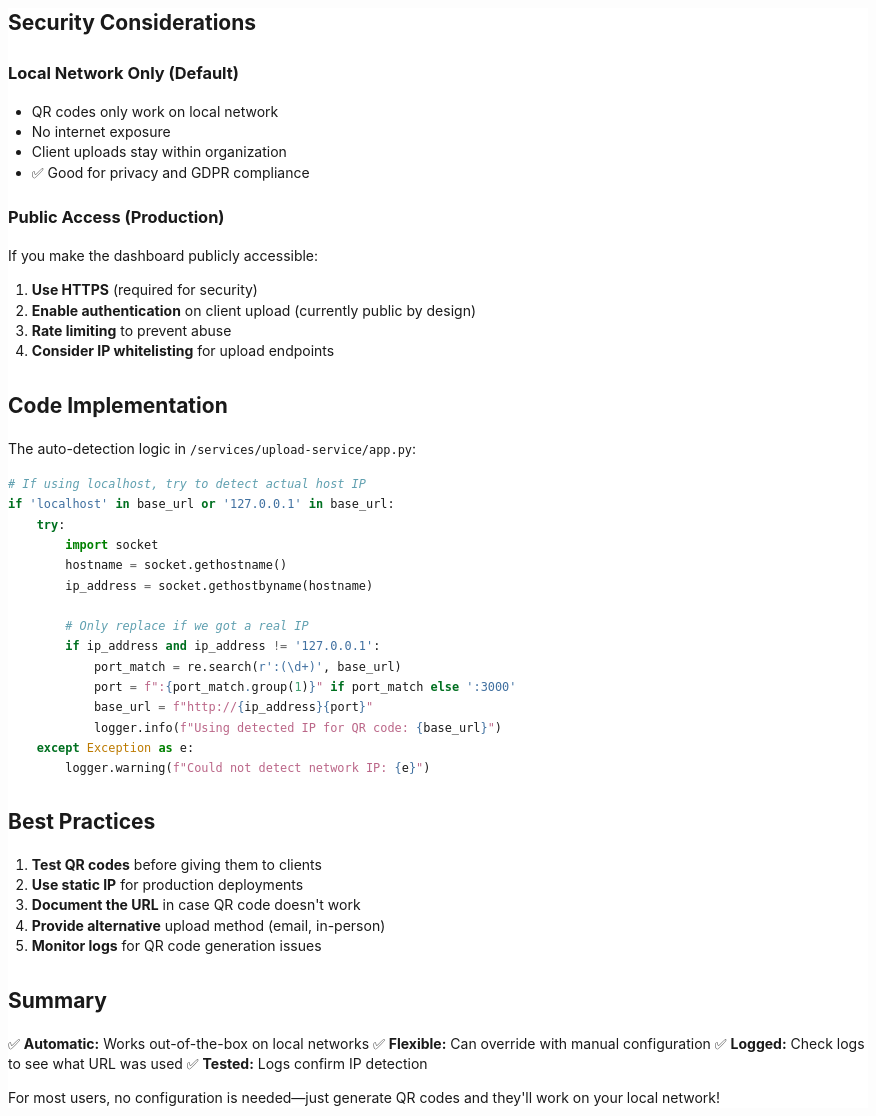 ## Security Considerations

### Local Network Only (Default)

- QR codes only work on local network
- No internet exposure
- Client uploads stay within organization
- ✅ Good for privacy and GDPR compliance

### Public Access (Production)

If you make the dashboard publicly accessible:

1. **Use HTTPS** (required for security)
2. **Enable authentication** on client upload (currently public by design)
3. **Rate limiting** to prevent abuse
4. **Consider IP whitelisting** for upload endpoints

## Code Implementation

The auto-detection logic in `/services/upload-service/app.py`:

```python
# If using localhost, try to detect actual host IP
if 'localhost' in base_url or '127.0.0.1' in base_url:
    try:
        import socket
        hostname = socket.gethostname()
        ip_address = socket.gethostbyname(hostname)
        
        # Only replace if we got a real IP
        if ip_address and ip_address != '127.0.0.1':
            port_match = re.search(r':(\d+)', base_url)
            port = f":{port_match.group(1)}" if port_match else ':3000'
            base_url = f"http://{ip_address}{port}"
            logger.info(f"Using detected IP for QR code: {base_url}")
    except Exception as e:
        logger.warning(f"Could not detect network IP: {e}")
```

## Best Practices

1. **Test QR codes** before giving them to clients
2. **Use static IP** for production deployments
3. **Document the URL** in case QR code doesn't work
4. **Provide alternative** upload method (email, in-person)
5. **Monitor logs** for QR code generation issues

## Summary

✅ **Automatic:** Works out-of-the-box on local networks
✅ **Flexible:** Can override with manual configuration
✅ **Logged:** Check logs to see what URL was used
✅ **Tested:** Logs confirm IP detection

For most users, no configuration is needed—just generate QR codes and they'll work on your local network!
